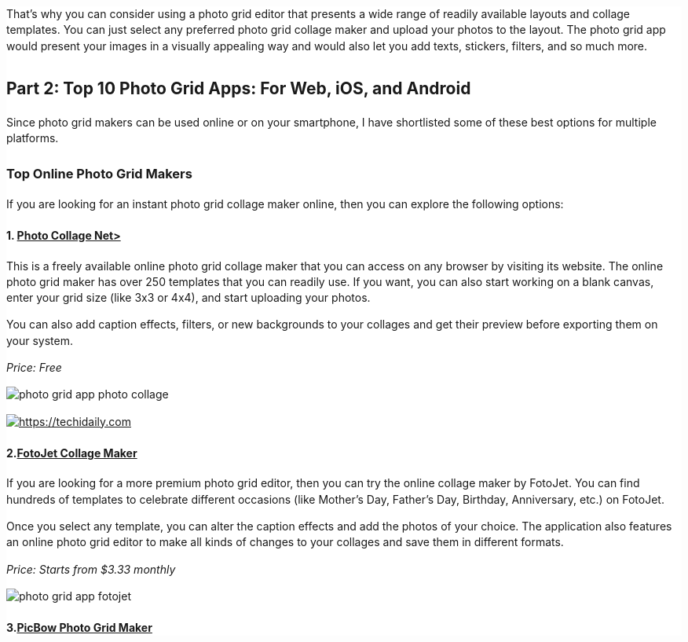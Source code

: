 That’s why you can consider using a photo grid editor that presents a wide range of readily available layouts and collage templates. You can just select any preferred photo grid collage maker and upload your photos to the layout. The photo grid app would present your images in a visually appealing way and would also let you add texts, stickers, filters, and so much more.

## Part 2: Top 10 Photo Grid Apps: For Web, iOS, and Android

Since photo grid makers can be used online or on your smartphone, I have shortlisted some of these best options for multiple platforms.

### Top Online Photo Grid Makers

If you are looking for an instant photo grid collage maker online, then you can explore the following options:

#### 1\. [Photo Collage Net>](https://photo-collage.net/)

This is a freely available online photo grid collage maker that you can access on any browser by visiting its website. The online photo grid maker has over 250 templates that you can readily use. If you want, you can also start working on a blank canvas, enter your grid size (like 3x3 or 4x4), and start uploading your photos.

You can also add caption effects, filters, or new backgrounds to your collages and get their preview before exporting them on your system.

_Price: Free_

![photo grid app photo collage](https://images.wondershare.com/filmora/article-images/2021/photo-grid-app-photo-collage.jpg)


<a href="https://aligracehair.sjv.io/c/5597632/1972684/19272" target="_top" id="1972684">
  <img src="//a.impactradius-go.com/display-ad/19272-1972684" border="0" alt="https://techidaily.com" width="728" height="90"/>
</a>
<img height="0" width="0" src="https://aligracehair.sjv.io/i/5597632/1972684/19272" style="position:absolute;visibility:hidden;" border="0" />


#### 2.[FotoJet Collage Maker](https://www.fotojet.com/features/photo-collage/photo-grid.html)

If you are looking for a more premium photo grid editor, then you can try the online collage maker by FotoJet. You can find hundreds of templates to celebrate different occasions (like Mother’s Day, Father’s Day, Birthday, Anniversary, etc.) on FotoJet.

Once you select any template, you can alter the caption effects and add the photos of your choice. The application also features an online photo grid editor to make all kinds of changes to your collages and save them in different formats.

_Price: Starts from $3.33 monthly_

![photo grid app fotojet](https://images.wondershare.com/filmora/article-images/2021/photo-grid-app-fotojet.jpg)

#### 3.[PicBow Photo Grid Maker](https://www.picbow.com/features/photo-grid-online.html)
